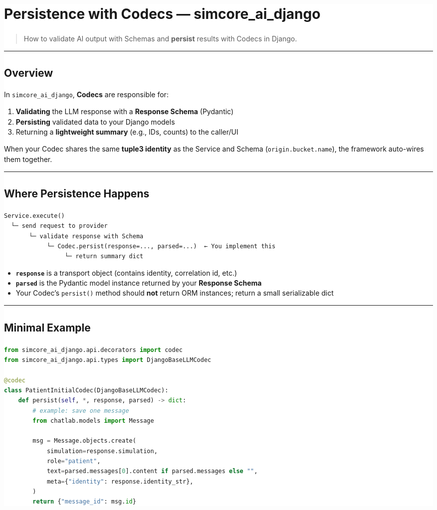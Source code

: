 # Persistence with Codecs — simcore_ai_django

> How to validate AI output with Schemas and **persist** results with Codecs in Django.

---

## Overview

In `simcore_ai_django`, **Codecs** are responsible for:
1. **Validating** the LLM response with a **Response Schema** (Pydantic)
2. **Persisting** validated data to your Django models
3. Returning a **lightweight summary** (e.g., IDs, counts) to the caller/UI

When your Codec shares the same **tuple3 identity** as the Service and Schema
(`origin.bucket.name`), the framework auto-wires them together.

---

## Where Persistence Happens

```
Service.execute()
  └─ send request to provider
       └─ validate response with Schema
            └─ Codec.persist(response=..., parsed=...)  ← You implement this
                 └─ return summary dict
```

- **`response`** is a transport object (contains identity, correlation id, etc.)
- **`parsed`** is the Pydantic model instance returned by your **Response Schema**
- Your Codec’s `persist()` method should **not** return ORM instances; return a small serializable dict

---

## Minimal Example

```python
from simcore_ai_django.api.decorators import codec
from simcore_ai_django.api.types import DjangoBaseLLMCodec

@codec
class PatientInitialCodec(DjangoBaseLLMCodec):
    def persist(self, *, response, parsed) -> dict:
        # example: save one message
        from chatlab.models import Message

        msg = Message.objects.create(
            simulation=response.simulation,
            role="patient",
            text=parsed.messages[0].content if parsed.messages else "",
            meta={"identity": response.identity_str},
        )
        return {"message_id": msg.id}
```
